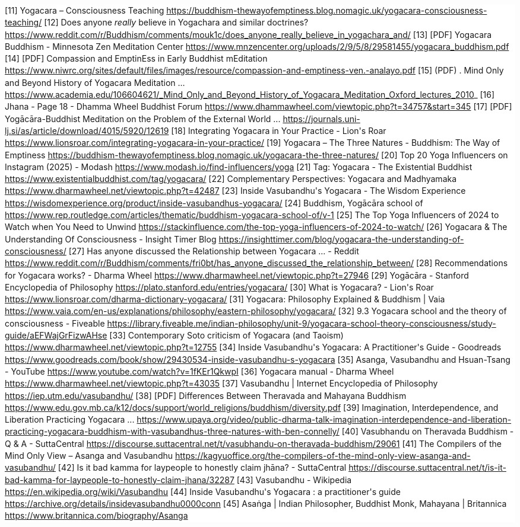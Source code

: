 [11] Yogacara – Consciousness Teaching https://buddhism-thewayofemptiness.blog.nomagic.uk/yogacara-consciousness-teaching/
[12] Does anyone *really* believe in Yogachara and similar doctrines? https://www.reddit.com/r/Buddhism/comments/mouk1c/does_anyone_really_believe_in_yogachara_and/
[13] [PDF] Yogacara Buddhism - Minnesota Zen Meditation Center https://www.mnzencenter.org/uploads/2/9/5/8/29581455/yogacara_buddhism.pdf
[14] [PDF] Compassion and EmptinEss in Early Buddhist mEditation https://www.niwrc.org/sites/default/files/images/resource/compassion-and-emptiness-ven.-analayo.pdf
[15] (PDF) . Mind Only and Beyond History of Yogacara Meditation ... https://www.academia.edu/106604621/_Mind_Only_and_Beyond_History_of_Yogacara_Meditation_Oxford_lectures_2010_
[16] Jhana - Page 18 - Dhamma Wheel Buddhist Forum https://www.dhammawheel.com/viewtopic.php?t=34757&start=345
[17] [PDF] Yogācāra-Buddhist Meditation on the Problem of the External World ... https://journals.uni-lj.si/as/article/download/4015/5920/12619
[18] Integrating Yogacara in Your Practice - Lion's Roar https://www.lionsroar.com/integrating-yogacara-in-your-practice/
[19] Yogacara – The Three Natures - Buddhism: The Way of Emptiness https://buddhism-thewayofemptiness.blog.nomagic.uk/yogacara-the-three-natures/
[20] Top 20 Yoga Influencers on Instagram (2025) - Modash https://www.modash.io/find-influencers/yoga
[21] Tag: Yogacara - The Existential Buddhist https://www.existentialbuddhist.com/tag/yogacara/
[22] Complementary Perspectives: Yogacara and Madhyamaka https://www.dharmawheel.net/viewtopic.php?t=42487
[23] Inside Vasubandhu's Yogacara - The Wisdom Experience https://wisdomexperience.org/product/inside-vasubandhus-yogacara/
[24] Buddhism, Yogācāra school of https://www.rep.routledge.com/articles/thematic/buddhism-yogacara-school-of/v-1
[25] The Top Yoga Influencers of 2024 to Watch when You Need to Unwind https://stackinfluence.com/the-top-yoga-influencers-of-2024-to-watch/
[26] Yogacara & The Understanding Of Consciousness - Insight Timer Blog https://insighttimer.com/blog/yogacara-the-understanding-of-consciousness/
[27] Has anyone discussed the Relationship between Yogacara ... - Reddit https://www.reddit.com/r/Buddhism/comments/fri0bt/has_anyone_discussed_the_relationship_between/
[28] Recommendations for Yogacara works? - Dharma Wheel https://www.dharmawheel.net/viewtopic.php?t=27946
[29] Yogācāra - Stanford Encyclopedia of Philosophy https://plato.stanford.edu/entries/yogacara/
[30] What is Yogacara? - Lion's Roar https://www.lionsroar.com/dharma-dictionary-yogacara/
[31] Yogacara: Philosophy Explained & Buddhism | Vaia https://www.vaia.com/en-us/explanations/philosophy/eastern-philosophy/yogacara/
[32] 9.3 Yogacara school and the theory of consciousness - Fiveable https://library.fiveable.me/indian-philosophy/unit-9/yogacara-school-theory-consciousness/study-guide/aEFWajGrFizwAHse
[33] Contemporary Soto criticism of Yogacara (and Taoism) https://www.dharmawheel.net/viewtopic.php?t=12755
[34] Inside Vasubandhu's Yogacara: A Practitioner's Guide - Goodreads https://www.goodreads.com/book/show/29430534-inside-vasubandhu-s-yogacara
[35] Asanga, Vasubandhu and Hsuan-Tsang - YouTube https://www.youtube.com/watch?v=1fKEr1QkwpI
[36] Yogacara manual - Dharma Wheel https://www.dharmawheel.net/viewtopic.php?t=43035
[37] Vasubandhu | Internet Encyclopedia of Philosophy https://iep.utm.edu/vasubandhu/
[38] [PDF] Differences Between Theravada and Mahayana Buddhism https://www.edu.gov.mb.ca/k12/docs/support/world_religions/buddhism/diversity.pdf
[39] Imagination, Interdependence, and Liberation Practicing Yogacara ... https://www.upaya.org/video/public-dharma-talk-imagination-interdependence-and-liberation-practicing-yogacara-buddhism-with-vasubandhus-three-natures-with-ben-connelly/
[40] Vasubhandu on Theravada Buddhism - Q & A - SuttaCentral https://discourse.suttacentral.net/t/vasubhandu-on-theravada-buddhism/29061
[41] The Compilers of the Mind Only View – Asanga and Vasubandhu https://kagyuoffice.org/the-compilers-of-the-mind-only-view-asanga-and-vasubandhu/
[42] Is it bad kamma for laypeople to honestly claim jhāna? - SuttaCentral https://discourse.suttacentral.net/t/is-it-bad-kamma-for-laypeople-to-honestly-claim-jhana/32287
[43] Vasubandhu - Wikipedia https://en.wikipedia.org/wiki/Vasubandhu
[44] Inside Vasubandhu's Yogacara : a practitioner's guide https://archive.org/details/insidevasubandhu0000conn
[45] Asaṅga | Indian Philosopher, Buddhist Monk, Mahayana | Britannica https://www.britannica.com/biography/Asanga